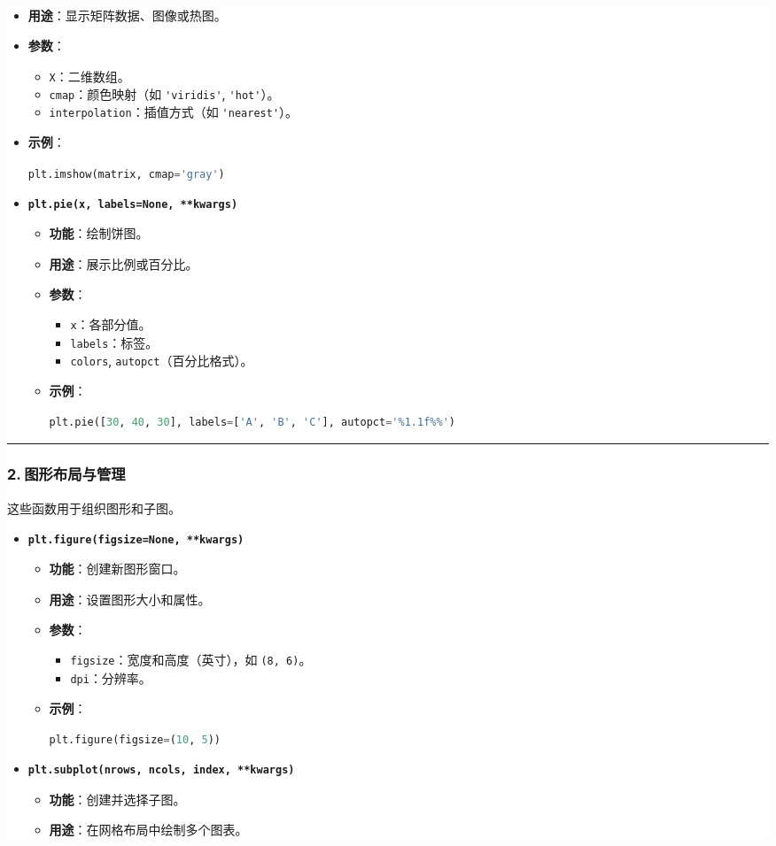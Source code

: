   - **用途**：显示矩阵数据、图像或热图。

  - **参数**：

    - `X`：二维数组。
    - `cmap`：颜色映射（如 `'viridis'`, `'hot'`）。
    - `interpolation`：插值方式（如 `'nearest'`）。

  - **示例**：

    ```python
    plt.imshow(matrix, cmap='gray')
    ```

- **`plt.pie(x, labels=None, **kwargs)`**

  - **功能**：绘制饼图。

  - **用途**：展示比例或百分比。

  - **参数**：

    - `x`：各部分值。
    - `labels`：标签。
    - `colors`, `autopct`（百分比格式）。

  - **示例**：

    ```python
    plt.pie([30, 40, 30], labels=['A', 'B', 'C'], autopct='%1.1f%%')
    ```

---

### 2. 图形布局与管理

这些函数用于组织图形和子图。

- **`plt.figure(figsize=None, **kwargs)`**

  - **功能**：创建新图形窗口。

  - **用途**：设置图形大小和属性。

  - **参数**：

    - `figsize`：宽度和高度（英寸），如 `(8, 6)`。
    - `dpi`：分辨率。

  - **示例**：

    ```python
    plt.figure(figsize=(10, 5))
    ```

- **`plt.subplot(nrows, ncols, index, **kwargs)`**

  - **功能**：创建并选择子图。

  - **用途**：在网格布局中绘制多个图表。
